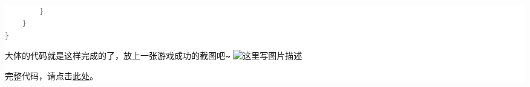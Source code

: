 ```C#
		}
	}
}
```

大体的代码就是这样完成的了，放上一张游戏成功的截图吧~
![这里写图片描述](https://img-blog.csdn.net/20180403175417902?watermark/2/text/aHR0cHM6Ly9ibG9nLmNzZG4ubmV0L0VtaWx5Qmx1c2U=/font/5a6L5L2T/fontsize/400/fill/I0JBQkFCMA==/dissolve/70)

完整代码，请点击[此处](https://github.com/EmilyBlues/Unity-learning/tree/master/HW2/Priest-and-Devils)。
